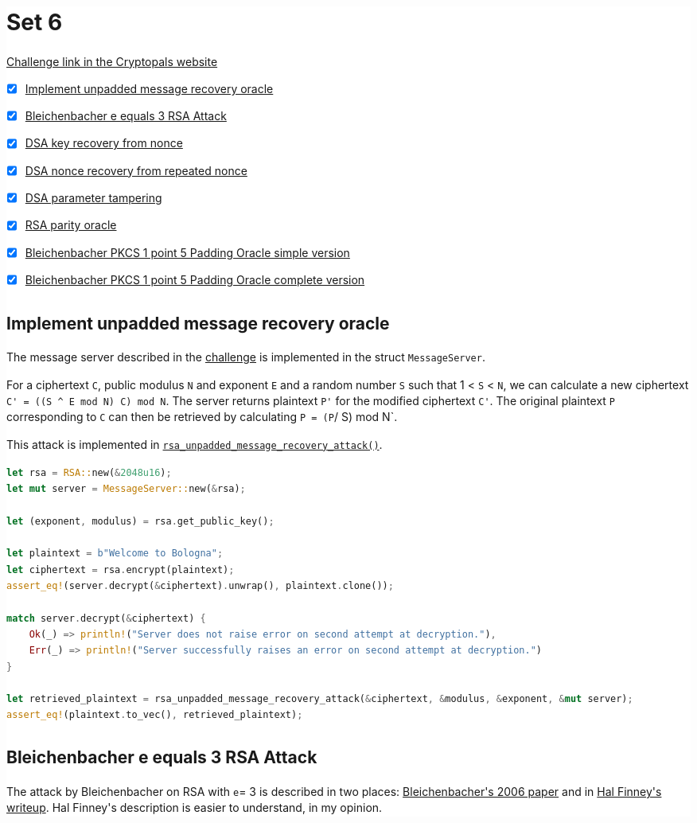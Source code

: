 # Set 6

[Challenge link in the Cryptopals website](https://cryptopals.com/sets/6)

- [x] [Implement unpadded message recovery oracle](#implement-unpadded-message-recovery-oracle)
- [x] [Bleichenbacher e equals 3 RSA Attack](#bleichenbacher-e-equals-3-rsa-attack)
- [x] [DSA key recovery from nonce](#dsa-key-recovery-from-nonce)
- [x] [DSA nonce recovery from repeated nonce](#dsa-nonce-recovery-from-repeated-nonce)
- [x] [DSA parameter tampering](#dsa-parameter-tampering)
- [x] [RSA parity oracle](#rsa-parity-oracle)
- [x] [Bleichenbacher PKCS 1 point 5 Padding Oracle simple version](#bleichenbacher-pkcs-1-point-5-padding-oracle-simple-version)
- [x] [Bleichenbacher PKCS 1 point 5 Padding Oracle complete version](#bleichenbacher-pkcs-1-point-5-padding-oracle-complete-version)


## Implement unpadded message recovery oracle

The message server described in the [challenge](https://cryptopals.com/sets/6/challenges/41) is implemented in the struct `MessageServer`. 

For a ciphertext `C`, public modulus `N` and exponent `E` and a random number `S` such that 1 < `S` < `N`, we can calculate a new ciphertext `C' = ((S ^ E mod N) C) mod N`. The server returns plaintext `P'` for the modified ciphertext `C'`. The original plaintext `P` corresponding to `C` can then be retrieved by calculating
`P = (P`/ S) mod N`.

This attack is implemented in [`rsa_unpadded_message_recovery_attack()`](./src/lib.rs).

```rust
let rsa = RSA::new(&2048u16);
let mut server = MessageServer::new(&rsa);

let (exponent, modulus) = rsa.get_public_key();

let plaintext = b"Welcome to Bologna";
let ciphertext = rsa.encrypt(plaintext);
assert_eq!(server.decrypt(&ciphertext).unwrap(), plaintext.clone());

match server.decrypt(&ciphertext) {
    Ok(_) => println!("Server does not raise error on second attempt at decryption."),
    Err(_) => println!("Server successfully raises an error on second attempt at decryption.")
}

let retrieved_plaintext = rsa_unpadded_message_recovery_attack(&ciphertext, &modulus, &exponent, &mut server);
assert_eq!(plaintext.to_vec(), retrieved_plaintext);
```

## Bleichenbacher e equals 3 RSA Attack

The attack by Bleichenbacher on RSA with `e`= 3 is described in two places: [Bleichenbacher's 2006 paper](https://citeseerx.ist.psu.edu/document?repid=rep1&type=pdf&doi=da0429845d6fc4fd60d6442e8ff3a10762d0e446#page=14) and in [Hal Finney's writeup](https://mailarchive.ietf.org/arch/msg/openpgp/5rnE9ZRN1AokBVj3VqblGlP63QE/). Hal Finney's description is easier to understand, in my opinion.
